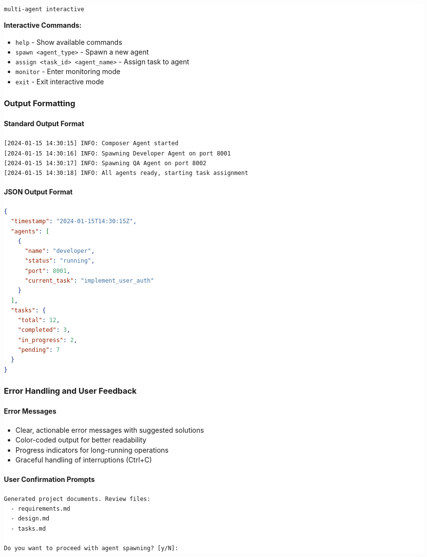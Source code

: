 ```bash
multi-agent interactive
```

**Interactive Commands:**
- `help` - Show available commands
- `spawn <agent_type>` - Spawn a new agent
- `assign <task_id> <agent_name>` - Assign task to agent
- `monitor` - Enter monitoring mode
- `exit` - Exit interactive mode

### Output Formatting

#### Standard Output Format
```
[2024-01-15 14:30:15] INFO: Composer Agent started
[2024-01-15 14:30:16] INFO: Spawning Developer Agent on port 8001
[2024-01-15 14:30:17] INFO: Spawning QA Agent on port 8002
[2024-01-15 14:30:18] INFO: All agents ready, starting task assignment
```

#### JSON Output Format
```json
{
  "timestamp": "2024-01-15T14:30:15Z",
  "agents": [
    {
      "name": "developer",
      "status": "running",
      "port": 8001,
      "current_task": "implement_user_auth"
    }
  ],
  "tasks": {
    "total": 12,
    "completed": 3,
    "in_progress": 2,
    "pending": 7
  }
}
```

### Error Handling and User Feedback

#### Error Messages
- Clear, actionable error messages with suggested solutions
- Color-coded output for better readability
- Progress indicators for long-running operations
- Graceful handling of interruptions (Ctrl+C)

#### User Confirmation Prompts
```
Generated project documents. Review files:
  - requirements.md
  - design.md  
  - tasks.md

Do you want to proceed with agent spawning? [y/N]:
```
